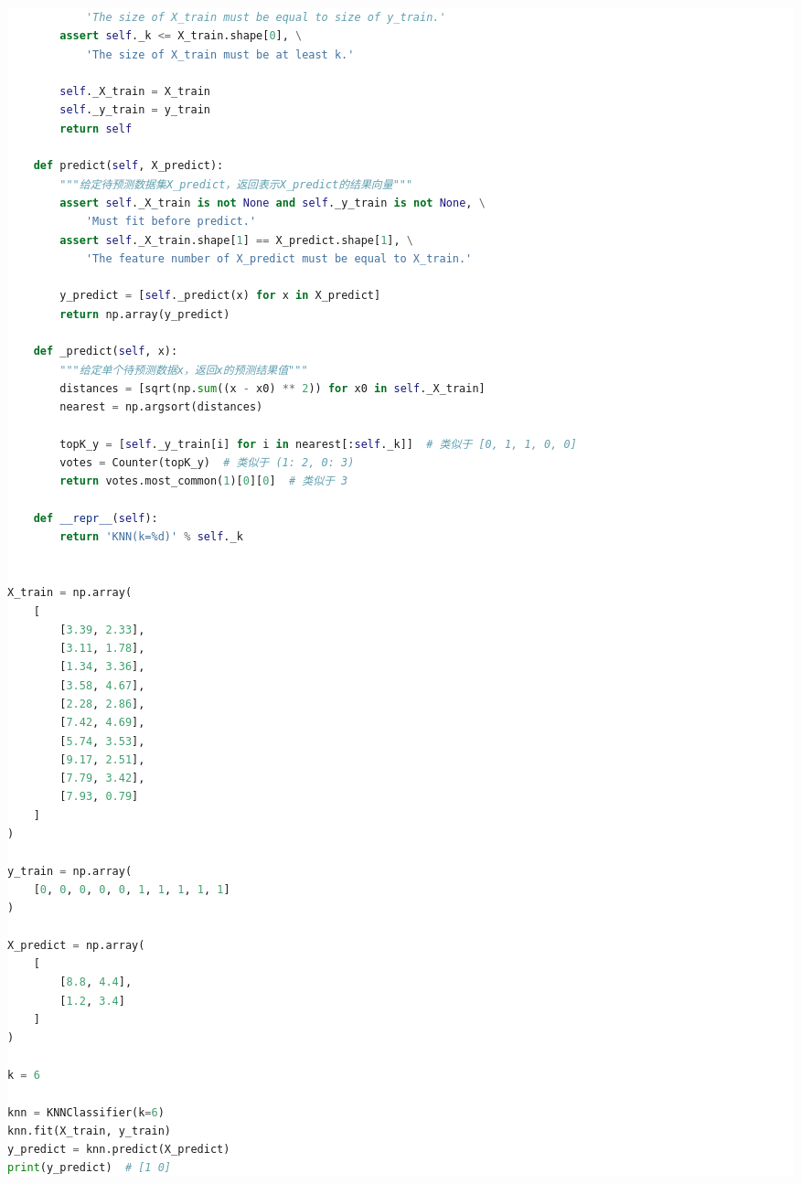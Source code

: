 ```python
            'The size of X_train must be equal to size of y_train.'
        assert self._k <= X_train.shape[0], \
            'The size of X_train must be at least k.'

        self._X_train = X_train
        self._y_train = y_train
        return self

    def predict(self, X_predict):
        """给定待预测数据集X_predict，返回表示X_predict的结果向量"""
        assert self._X_train is not None and self._y_train is not None, \
            'Must fit before predict.'
        assert self._X_train.shape[1] == X_predict.shape[1], \
            'The feature number of X_predict must be equal to X_train.'

        y_predict = [self._predict(x) for x in X_predict]
        return np.array(y_predict)

    def _predict(self, x):
        """给定单个待预测数据x，返回x的预测结果值"""
        distances = [sqrt(np.sum((x - x0) ** 2)) for x0 in self._X_train]
        nearest = np.argsort(distances)

        topK_y = [self._y_train[i] for i in nearest[:self._k]]  # 类似于 [0, 1, 1, 0, 0]
        votes = Counter(topK_y)  # 类似于 (1: 2, 0: 3)
        return votes.most_common(1)[0][0]  # 类似于 3

    def __repr__(self):
        return 'KNN(k=%d)' % self._k


X_train = np.array(
    [
        [3.39, 2.33],
        [3.11, 1.78],
        [1.34, 3.36],
        [3.58, 4.67],
        [2.28, 2.86],
        [7.42, 4.69],
        [5.74, 3.53],
        [9.17, 2.51],
        [7.79, 3.42],
        [7.93, 0.79]
    ]
)

y_train = np.array(
    [0, 0, 0, 0, 0, 1, 1, 1, 1, 1]
)

X_predict = np.array(
    [
        [8.8, 4.4],
        [1.2, 3.4]
    ]
)

k = 6

knn = KNNClassifier(k=6)
knn.fit(X_train, y_train)
y_predict = knn.predict(X_predict)
print(y_predict)  # [1 0]
```